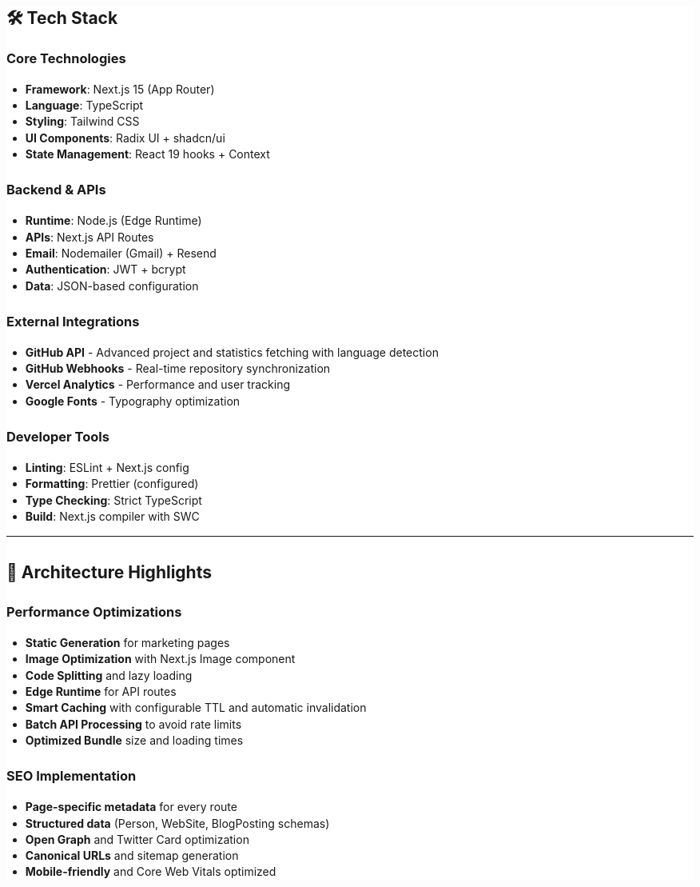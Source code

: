 
## 🛠️ Tech Stack

### **Core Technologies**
- **Framework**: Next.js 15 (App Router)
- **Language**: TypeScript
- **Styling**: Tailwind CSS
- **UI Components**: Radix UI + shadcn/ui
- **State Management**: React 19 hooks + Context

### **Backend & APIs**
- **Runtime**: Node.js (Edge Runtime)
- **APIs**: Next.js API Routes
- **Email**: Nodemailer (Gmail) + Resend
- **Authentication**: JWT + bcrypt
- **Data**: JSON-based configuration

### **External Integrations**
- **GitHub API** - Advanced project and statistics fetching with language detection
- **GitHub Webhooks** - Real-time repository synchronization
- **Vercel Analytics** - Performance and user tracking
- **Google Fonts** - Typography optimization

### **Developer Tools**
- **Linting**: ESLint + Next.js config
- **Formatting**: Prettier (configured)
- **Type Checking**: Strict TypeScript
- **Build**: Next.js compiler with SWC

---

## 🎯 Architecture Highlights

### **Performance Optimizations**
- **Static Generation** for marketing pages
- **Image Optimization** with Next.js Image component
- **Code Splitting** and lazy loading
- **Edge Runtime** for API routes
- **Smart Caching** with configurable TTL and automatic invalidation
- **Batch API Processing** to avoid rate limits
- **Optimized Bundle** size and loading times

### **SEO Implementation**
- **Page-specific metadata** for every route
- **Structured data** (Person, WebSite, BlogPosting schemas)
- **Open Graph** and Twitter Card optimization
- **Canonical URLs** and sitemap generation
- **Mobile-friendly** and Core Web Vitals optimized

